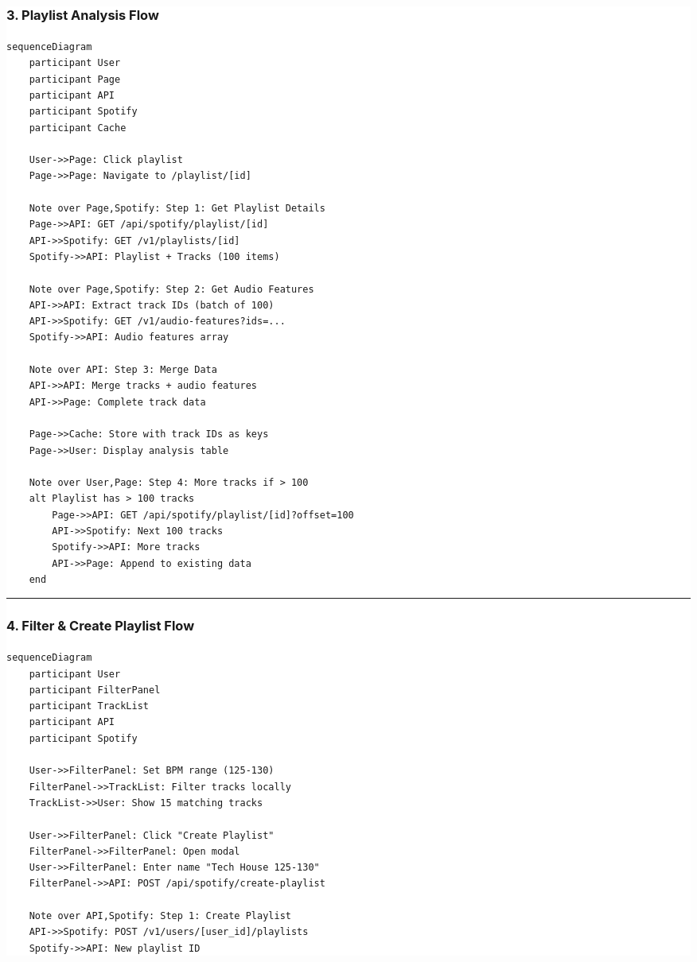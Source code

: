 
### 3. Playlist Analysis Flow

```mermaid
sequenceDiagram
    participant User
    participant Page
    participant API
    participant Spotify
    participant Cache

    User->>Page: Click playlist
    Page->>Page: Navigate to /playlist/[id]

    Note over Page,Spotify: Step 1: Get Playlist Details
    Page->>API: GET /api/spotify/playlist/[id]
    API->>Spotify: GET /v1/playlists/[id]
    Spotify->>API: Playlist + Tracks (100 items)

    Note over Page,Spotify: Step 2: Get Audio Features
    API->>API: Extract track IDs (batch of 100)
    API->>Spotify: GET /v1/audio-features?ids=...
    Spotify->>API: Audio features array

    Note over API: Step 3: Merge Data
    API->>API: Merge tracks + audio features
    API->>Page: Complete track data

    Page->>Cache: Store with track IDs as keys
    Page->>User: Display analysis table

    Note over User,Page: Step 4: More tracks if > 100
    alt Playlist has > 100 tracks
        Page->>API: GET /api/spotify/playlist/[id]?offset=100
        API->>Spotify: Next 100 tracks
        Spotify->>API: More tracks
        API->>Page: Append to existing data
    end
```

---

### 4. Filter & Create Playlist Flow

```mermaid
sequenceDiagram
    participant User
    participant FilterPanel
    participant TrackList
    participant API
    participant Spotify

    User->>FilterPanel: Set BPM range (125-130)
    FilterPanel->>TrackList: Filter tracks locally
    TrackList->>User: Show 15 matching tracks

    User->>FilterPanel: Click "Create Playlist"
    FilterPanel->>FilterPanel: Open modal
    User->>FilterPanel: Enter name "Tech House 125-130"
    FilterPanel->>API: POST /api/spotify/create-playlist

    Note over API,Spotify: Step 1: Create Playlist
    API->>Spotify: POST /v1/users/[user_id]/playlists
    Spotify->>API: New playlist ID

```